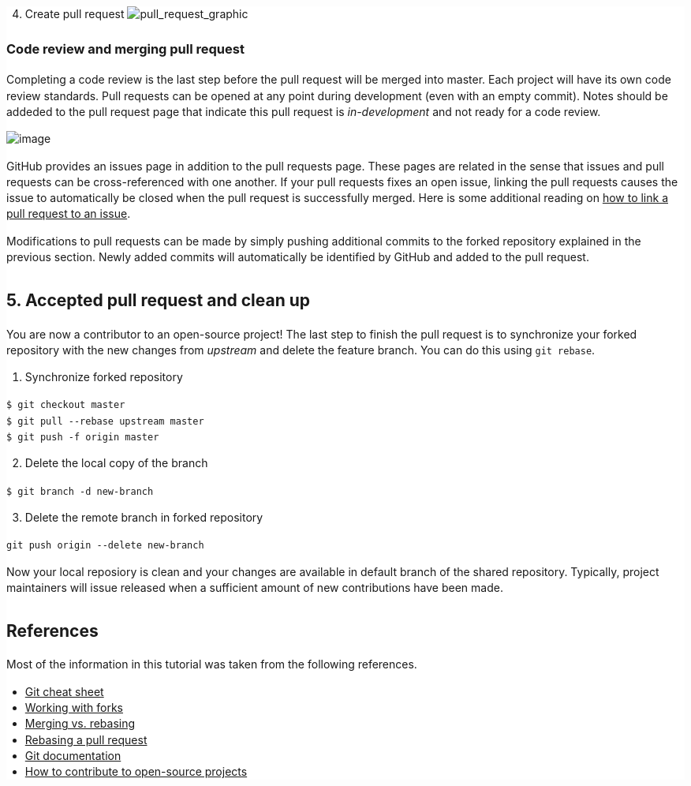 4. Create pull request
![pull_request_graphic](https://user-images.githubusercontent.com/1085365/121115267-c147e380-c7c9-11eb-9c33-0908727acc0d.PNG)

### Code review and merging pull request

Completing a code review is the last step before the pull request will be merged into master. Each project will have its own code review standards. Pull requests can be opened at any point during development (even with an empty commit). Notes should be addeded to the pull request page that indicate this pull request is *in-development* and not ready for a code review.

![image](https://user-images.githubusercontent.com/1085365/121117266-b80c4600-c7cc-11eb-9307-40bde3ecc564.png)


GitHub provides an issues page in addition to the pull requests page. These pages are related in the sense that issues and pull requests can be cross-referenced with one another. If your pull requests fixes an open issue, linking the pull requests causes the issue to automatically be closed when the pull request is successfully merged. Here is some additional reading on [how to link a pull request to an issue](https://docs.github.com/en/issues/tracking-your-work-with-issues/creating-issues/linking-a-pull-request-to-an-issue).

Modifications to pull requests can be made by simply pushing additional commits to the forked repository explained in the previous section. Newly added commits will automatically be identified by GitHub and added to the pull request.

## 5. Accepted pull request and clean up

You are now a contributor to an open-source project! The last step to finish the pull request is to synchronize your forked repository with the new changes from *upstream* and delete the feature branch. You can do this using `git rebase`.

1. Synchronize forked repository
```
$ git checkout master
$ git pull --rebase upstream master
$ git push -f origin master
```
2. Delete the local copy of the branch
```
$ git branch -d new-branch
```
3. Delete the remote branch in forked repository
```
git push origin --delete new-branch
```

Now your local reposiory is clean and your changes are available in default branch of the shared repository. Typically, project maintainers will issue released when a sufficient amount of new contributions have been made. 

## References 

Most of the information in this tutorial was taken from the following references.

- [Git cheat sheet](https://about.gitlab.com/images/press/git-cheat-sheet.pdf)
- [Working with forks](https://docs.github.com/en/github/collaborating-with-pull-requests/working-with-forks)
- [Merging vs. rebasing](https://www.atlassian.com/git/tutorials/merging-vs-rebasing)
- [Rebasing a pull request](https://www.digitalocean.com/community/tutorials/how-to-rebase-and-update-a-pull-request)
- [Git documentation](https://git-scm.com/docs/)
- [How to contribute to open-source projects](https://opensource.guide/how-to-contribute/)
